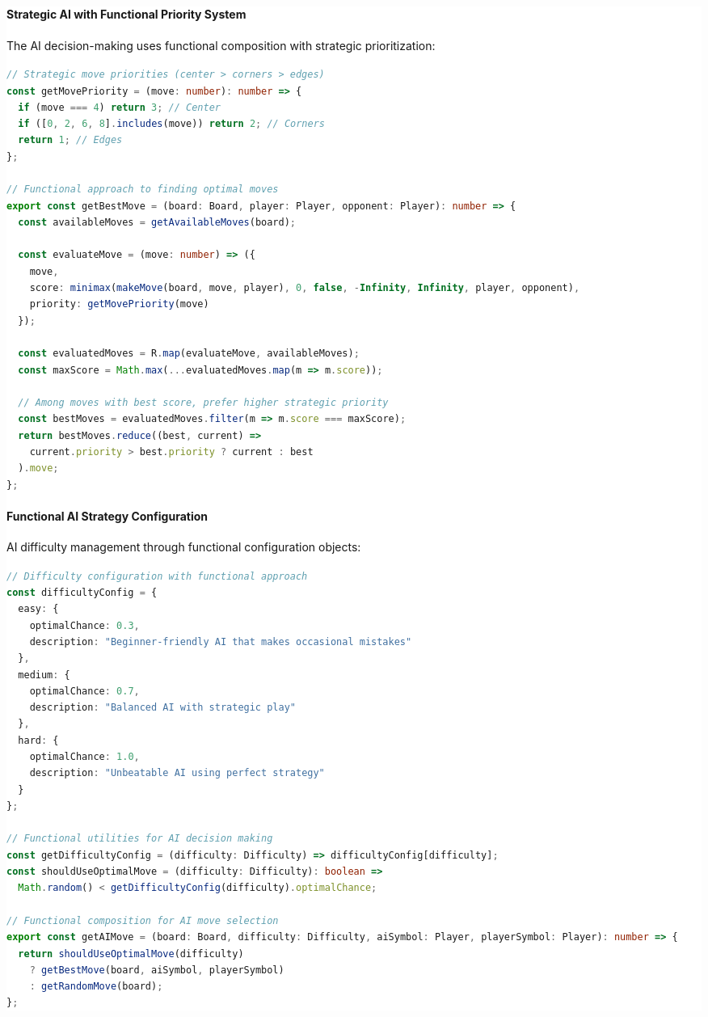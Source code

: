 
#### **Strategic AI with Functional Priority System**
The AI decision-making uses functional composition with strategic prioritization:

```typescript
// Strategic move priorities (center > corners > edges)
const getMovePriority = (move: number): number => {
  if (move === 4) return 3; // Center
  if ([0, 2, 6, 8].includes(move)) return 2; // Corners
  return 1; // Edges
};

// Functional approach to finding optimal moves
export const getBestMove = (board: Board, player: Player, opponent: Player): number => {
  const availableMoves = getAvailableMoves(board);
  
  const evaluateMove = (move: number) => ({
    move,
    score: minimax(makeMove(board, move, player), 0, false, -Infinity, Infinity, player, opponent),
    priority: getMovePriority(move)
  });

  const evaluatedMoves = R.map(evaluateMove, availableMoves);
  const maxScore = Math.max(...evaluatedMoves.map(m => m.score));
  
  // Among moves with best score, prefer higher strategic priority
  const bestMoves = evaluatedMoves.filter(m => m.score === maxScore);
  return bestMoves.reduce((best, current) => 
    current.priority > best.priority ? current : best
  ).move;
};
```

#### **Functional AI Strategy Configuration**
AI difficulty management through functional configuration objects:

```typescript
// Difficulty configuration with functional approach
const difficultyConfig = {
  easy: { 
    optimalChance: 0.3, 
    description: "Beginner-friendly AI that makes occasional mistakes" 
  },
  medium: { 
    optimalChance: 0.7, 
    description: "Balanced AI with strategic play" 
  },
  hard: { 
    optimalChance: 1.0, 
    description: "Unbeatable AI using perfect strategy" 
  }
};

// Functional utilities for AI decision making
const getDifficultyConfig = (difficulty: Difficulty) => difficultyConfig[difficulty];
const shouldUseOptimalMove = (difficulty: Difficulty): boolean => 
  Math.random() < getDifficultyConfig(difficulty).optimalChance;

// Functional composition for AI move selection
export const getAIMove = (board: Board, difficulty: Difficulty, aiSymbol: Player, playerSymbol: Player): number => {
  return shouldUseOptimalMove(difficulty)
    ? getBestMove(board, aiSymbol, playerSymbol)
    : getRandomMove(board);
};
```
